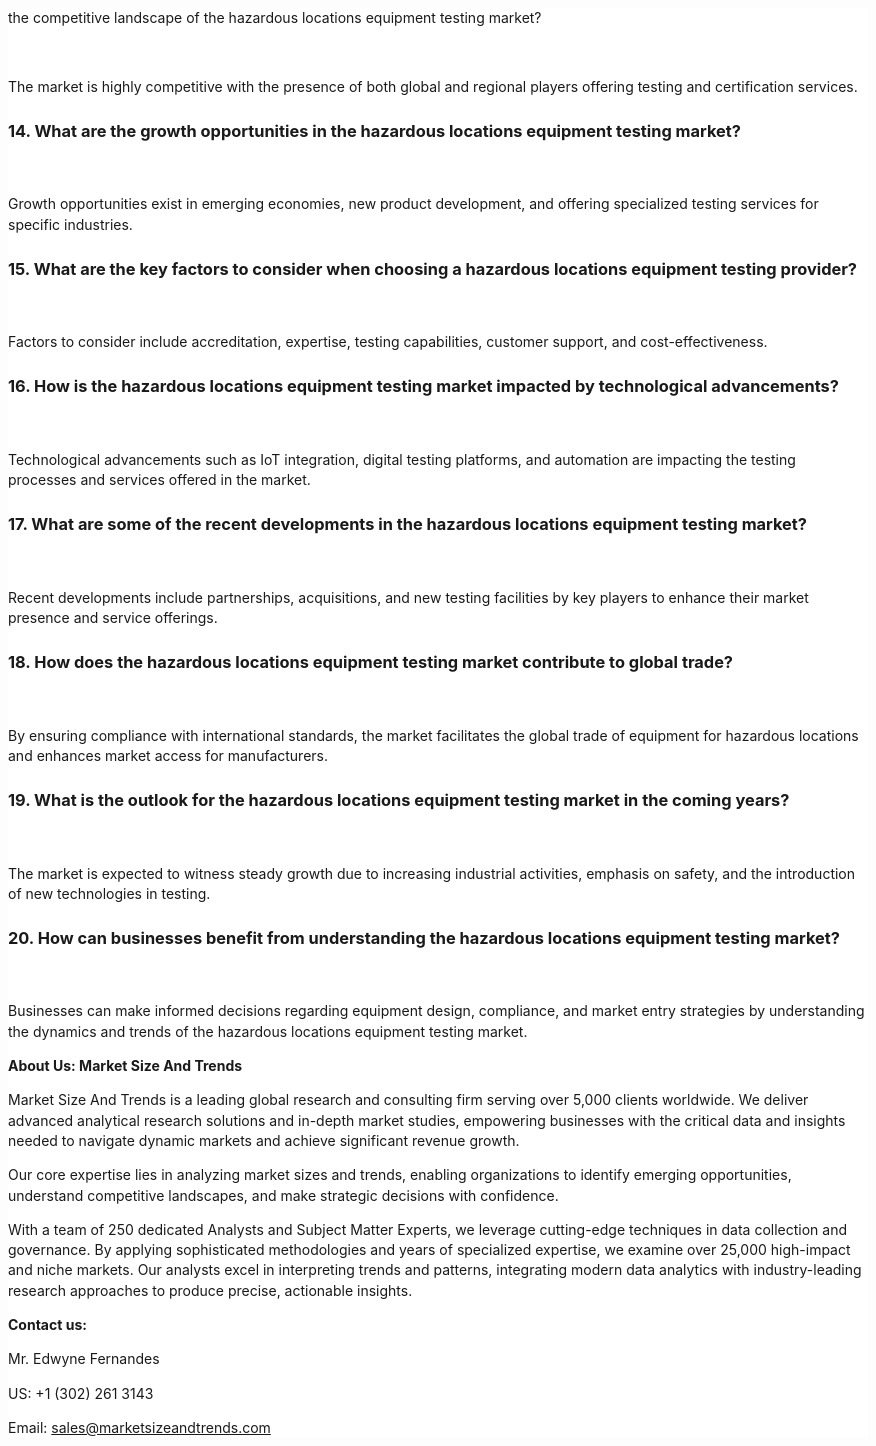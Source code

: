 the competitive landscape of the hazardous locations equipment testing market?</h3><p>&nbsp;</p><p>The market is highly competitive with the presence of both global and regional players offering testing and certification services.</p><h3>14. What are the growth opportunities in the hazardous locations equipment testing market?</h3><p>&nbsp;</p><p>Growth opportunities exist in emerging economies, new product development, and offering specialized testing services for specific industries.</p><h3>15. What are the key factors to consider when choosing a hazardous locations equipment testing provider?</h3><p>&nbsp;</p><p>Factors to consider include accreditation, expertise, testing capabilities, customer support, and cost-effectiveness.</p><h3>16. How is the hazardous locations equipment testing market impacted by technological advancements?</h3><p>&nbsp;</p><p>Technological advancements such as IoT integration, digital testing platforms, and automation are impacting the testing processes and services offered in the market.</p><h3>17. What are some of the recent developments in the hazardous locations equipment testing market?</h3><p>&nbsp;</p><p>Recent developments include partnerships, acquisitions, and new testing facilities by key players to enhance their market presence and service offerings.</p><h3>18. How does the hazardous locations equipment testing market contribute to global trade?</h3><p>&nbsp;</p><p>By ensuring compliance with international standards, the market facilitates the global trade of equipment for hazardous locations and enhances market access for manufacturers.</p><h3>19. What is the outlook for the hazardous locations equipment testing market in the coming years?</h3><p>&nbsp;</p><p>The market is expected to witness steady growth due to increasing industrial activities, emphasis on safety, and the introduction of new technologies in testing.</p><h3>20. How can businesses benefit from understanding the hazardous locations equipment testing market?</h3><p>&nbsp;</p><p>Businesses can make informed decisions regarding equipment design, compliance, and market entry strategies by understanding the dynamics and trends of the hazardous locations equipment testing market.</p></body></html></p><p><strong>About Us:&nbsp;Market Size And Trends</strong></p><p>Market Size And Trends&nbsp;is a leading global research and consulting firm serving over 5,000 clients worldwide. We deliver advanced analytical research solutions and in-depth market studies, empowering businesses with the critical data and insights needed to navigate dynamic markets and achieve significant revenue growth.</p><p>Our core expertise lies in analyzing market sizes and trends, enabling organizations to identify emerging opportunities, understand competitive landscapes, and make strategic decisions with confidence.</p><p>With a team of 250 dedicated Analysts and Subject Matter Experts, we leverage cutting-edge techniques in data collection and governance. By applying sophisticated methodologies and years of specialized expertise, we examine over 25,000 high-impact and niche markets. Our analysts excel in interpreting trends and patterns, integrating modern data analytics with industry-leading research approaches to produce precise, actionable insights.</p><p><strong>Contact us:</strong></p><p>Mr. Edwyne Fernandes</p><p>US: +1 (302) 261 3143</p><p>Email: <a href="mailto:sales@marketsizeandtrends.com">sales@marketsizeandtrends.com</a>&nbsp;</p>
